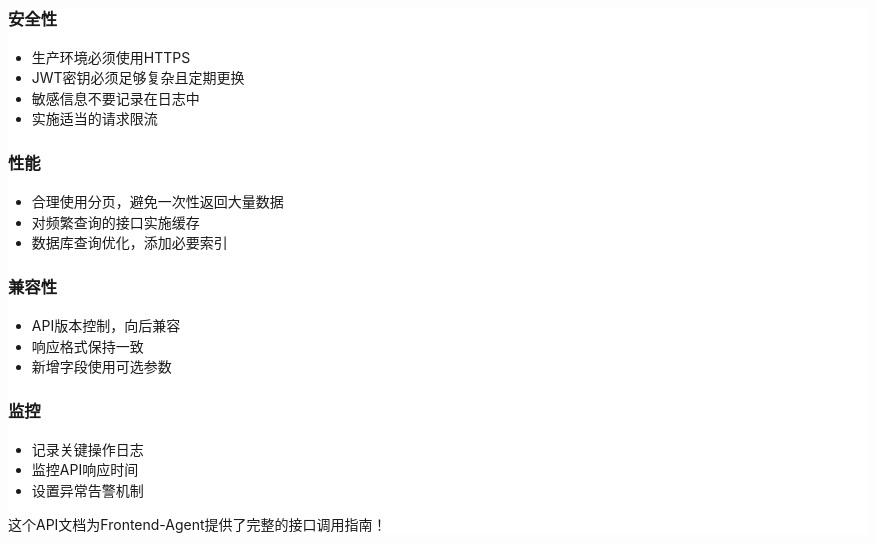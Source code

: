 ### 安全性
- 生产环境必须使用HTTPS
- JWT密钥必须足够复杂且定期更换
- 敏感信息不要记录在日志中
- 实施适当的请求限流

### 性能
- 合理使用分页，避免一次性返回大量数据
- 对频繁查询的接口实施缓存
- 数据库查询优化，添加必要索引

### 兼容性
- API版本控制，向后兼容
- 响应格式保持一致
- 新增字段使用可选参数

### 监控
- 记录关键操作日志
- 监控API响应时间
- 设置异常告警机制

这个API文档为Frontend-Agent提供了完整的接口调用指南！
